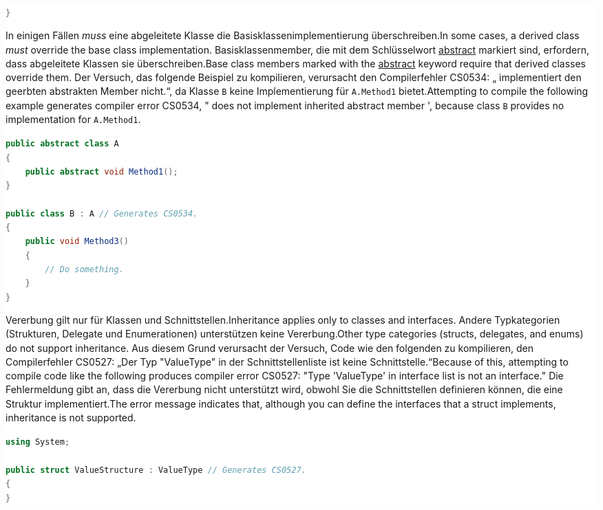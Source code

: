 ```csharp
}
```

<span data-ttu-id="2fdce-154">In einigen Fällen *muss* eine abgeleitete Klasse die Basisklassenimplementierung überschreiben.</span><span class="sxs-lookup"><span data-stu-id="2fdce-154">In some cases, a derived class *must* override the base class implementation.</span></span> <span data-ttu-id="2fdce-155">Basisklassenmember, die mit dem Schlüsselwort [abstract](../language-reference/keywords/abstract.md) markiert sind, erfordern, dass abgeleitete Klassen sie überschreiben.</span><span class="sxs-lookup"><span data-stu-id="2fdce-155">Base class members marked with the [abstract](../language-reference/keywords/abstract.md) keyword require that derived classes override them.</span></span> <span data-ttu-id="2fdce-156">Der Versuch, das folgende Beispiel zu kompilieren, verursacht den Compilerfehler CS0534: „<class> implementiert den geerbten abstrakten Member <member> nicht.“, da Klasse `B` keine Implementierung für `A.Method1` bietet.</span><span class="sxs-lookup"><span data-stu-id="2fdce-156">Attempting to compile the following example generates compiler error CS0534, "<class> does not implement inherited abstract member <member>', because class `B` provides no implementation for `A.Method1`.</span></span>

```csharp
public abstract class A
{
    public abstract void Method1();
}

public class B : A // Generates CS0534.
{
    public void Method3()
    {
        // Do something.
    }
}
```

<span data-ttu-id="2fdce-157">Vererbung gilt nur für Klassen und Schnittstellen.</span><span class="sxs-lookup"><span data-stu-id="2fdce-157">Inheritance applies only to classes and interfaces.</span></span> <span data-ttu-id="2fdce-158">Andere Typkategorien (Strukturen, Delegate und Enumerationen) unterstützen keine Vererbung.</span><span class="sxs-lookup"><span data-stu-id="2fdce-158">Other type categories (structs, delegates, and enums) do not support inheritance.</span></span> <span data-ttu-id="2fdce-159">Aus diesem Grund verursacht der Versuch, Code wie den folgenden zu kompilieren, den Compilerfehler CS0527: „Der Typ "ValueType" in der Schnittstellenliste ist keine Schnittstelle.“</span><span class="sxs-lookup"><span data-stu-id="2fdce-159">Because of this, attempting to compile code like the following produces compiler error CS0527: "Type 'ValueType' in interface list is not an interface."</span></span> <span data-ttu-id="2fdce-160">Die Fehlermeldung gibt an, dass die Vererbung nicht unterstützt wird, obwohl Sie die Schnittstellen definieren können, die eine Struktur implementiert.</span><span class="sxs-lookup"><span data-stu-id="2fdce-160">The error message indicates that, although you can define the interfaces that a struct implements, inheritance is not supported.</span></span>

```csharp
using System;

public struct ValueStructure : ValueType // Generates CS0527.
{
}
```
